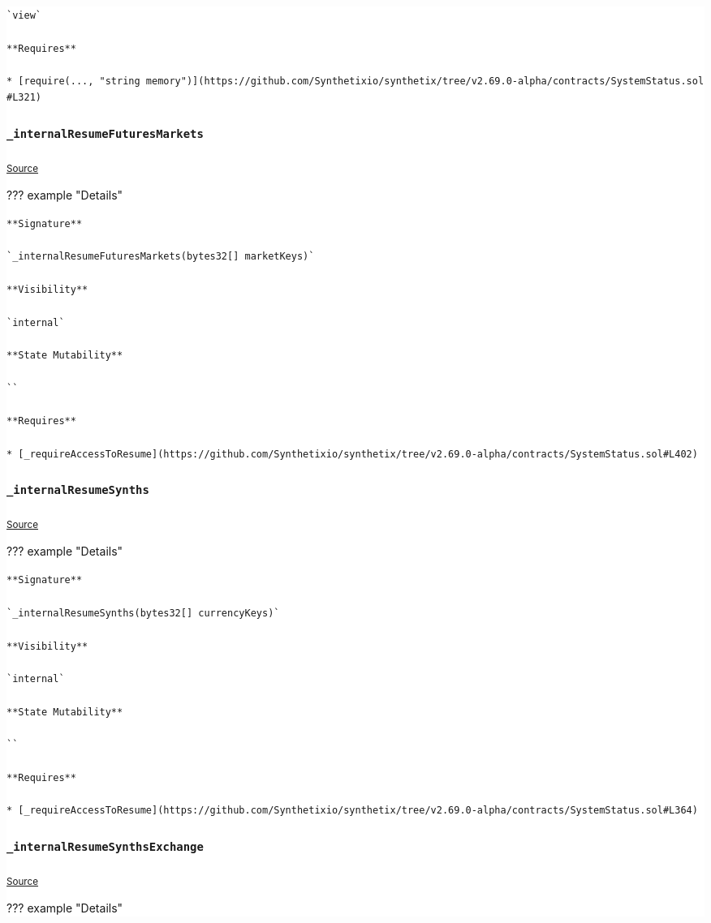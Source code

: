     `view`

    **Requires**

    * [require(..., "string memory")](https://github.com/Synthetixio/synthetix/tree/v2.69.0-alpha/contracts/SystemStatus.sol#L321)

### `_internalResumeFuturesMarkets`

<sub>[Source](https://github.com/Synthetixio/synthetix/tree/v2.69.0-alpha/contracts/SystemStatus.sol#L401)</sub>

??? example "Details"

    **Signature**

    `_internalResumeFuturesMarkets(bytes32[] marketKeys)`

    **Visibility**

    `internal`

    **State Mutability**

    ``

    **Requires**

    * [_requireAccessToResume](https://github.com/Synthetixio/synthetix/tree/v2.69.0-alpha/contracts/SystemStatus.sol#L402)

### `_internalResumeSynths`

<sub>[Source](https://github.com/Synthetixio/synthetix/tree/v2.69.0-alpha/contracts/SystemStatus.sol#L363)</sub>

??? example "Details"

    **Signature**

    `_internalResumeSynths(bytes32[] currencyKeys)`

    **Visibility**

    `internal`

    **State Mutability**

    ``

    **Requires**

    * [_requireAccessToResume](https://github.com/Synthetixio/synthetix/tree/v2.69.0-alpha/contracts/SystemStatus.sol#L364)

### `_internalResumeSynthsExchange`

<sub>[Source](https://github.com/Synthetixio/synthetix/tree/v2.69.0-alpha/contracts/SystemStatus.sol#L382)</sub>

??? example "Details"
